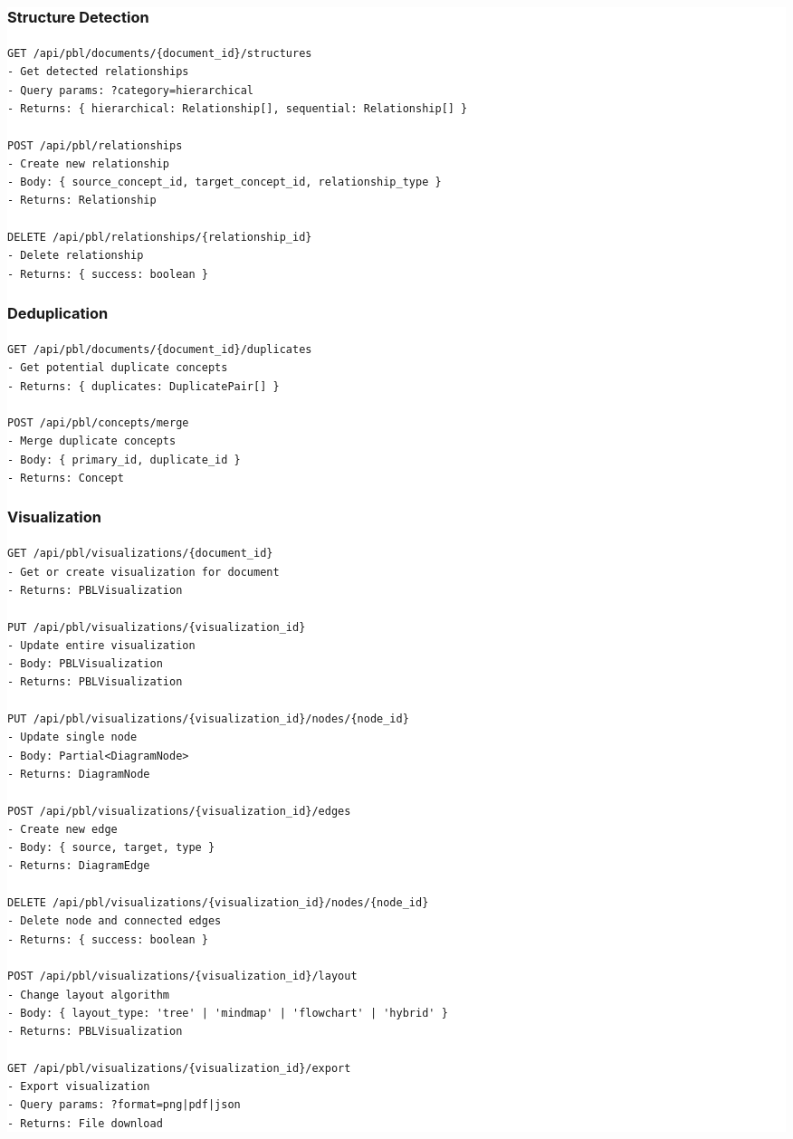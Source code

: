 ### Structure Detection
```
GET /api/pbl/documents/{document_id}/structures
- Get detected relationships
- Query params: ?category=hierarchical
- Returns: { hierarchical: Relationship[], sequential: Relationship[] }

POST /api/pbl/relationships
- Create new relationship
- Body: { source_concept_id, target_concept_id, relationship_type }
- Returns: Relationship

DELETE /api/pbl/relationships/{relationship_id}
- Delete relationship
- Returns: { success: boolean }
```

### Deduplication
```
GET /api/pbl/documents/{document_id}/duplicates
- Get potential duplicate concepts
- Returns: { duplicates: DuplicatePair[] }

POST /api/pbl/concepts/merge
- Merge duplicate concepts
- Body: { primary_id, duplicate_id }
- Returns: Concept
```

### Visualization
```
GET /api/pbl/visualizations/{document_id}
- Get or create visualization for document
- Returns: PBLVisualization

PUT /api/pbl/visualizations/{visualization_id}
- Update entire visualization
- Body: PBLVisualization
- Returns: PBLVisualization

PUT /api/pbl/visualizations/{visualization_id}/nodes/{node_id}
- Update single node
- Body: Partial<DiagramNode>
- Returns: DiagramNode

POST /api/pbl/visualizations/{visualization_id}/edges
- Create new edge
- Body: { source, target, type }
- Returns: DiagramEdge

DELETE /api/pbl/visualizations/{visualization_id}/nodes/{node_id}
- Delete node and connected edges
- Returns: { success: boolean }

POST /api/pbl/visualizations/{visualization_id}/layout
- Change layout algorithm
- Body: { layout_type: 'tree' | 'mindmap' | 'flowchart' | 'hybrid' }
- Returns: PBLVisualization

GET /api/pbl/visualizations/{visualization_id}/export
- Export visualization
- Query params: ?format=png|pdf|json
- Returns: File download
```